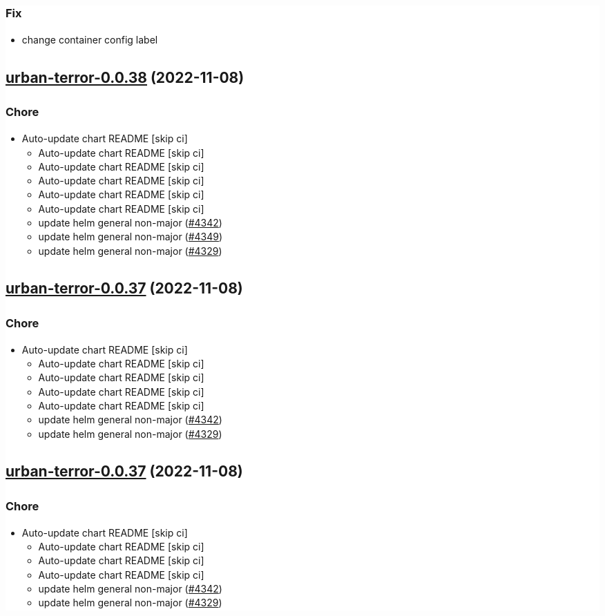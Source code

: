   ### Fix

- change container config label




## [urban-terror-0.0.38](https://github.com/truecharts/charts/compare/urban-terror-0.0.35...urban-terror-0.0.38) (2022-11-08)

### Chore

- Auto-update chart README [skip ci]
  - Auto-update chart README [skip ci]
  - Auto-update chart README [skip ci]
  - Auto-update chart README [skip ci]
  - Auto-update chart README [skip ci]
  - Auto-update chart README [skip ci]
  - update helm general non-major ([#4342](https://github.com/truecharts/charts/issues/4342))
  - update helm general non-major ([#4349](https://github.com/truecharts/charts/issues/4349))
  - update helm general non-major ([#4329](https://github.com/truecharts/charts/issues/4329))




## [urban-terror-0.0.37](https://github.com/truecharts/charts/compare/urban-terror-0.0.35...urban-terror-0.0.37) (2022-11-08)

### Chore

- Auto-update chart README [skip ci]
  - Auto-update chart README [skip ci]
  - Auto-update chart README [skip ci]
  - Auto-update chart README [skip ci]
  - Auto-update chart README [skip ci]
  - update helm general non-major ([#4342](https://github.com/truecharts/charts/issues/4342))
  - update helm general non-major ([#4329](https://github.com/truecharts/charts/issues/4329))




## [urban-terror-0.0.37](https://github.com/truecharts/charts/compare/urban-terror-0.0.35...urban-terror-0.0.37) (2022-11-08)

### Chore

- Auto-update chart README [skip ci]
  - Auto-update chart README [skip ci]
  - Auto-update chart README [skip ci]
  - Auto-update chart README [skip ci]
  - update helm general non-major ([#4342](https://github.com/truecharts/charts/issues/4342))
  - update helm general non-major ([#4329](https://github.com/truecharts/charts/issues/4329))

